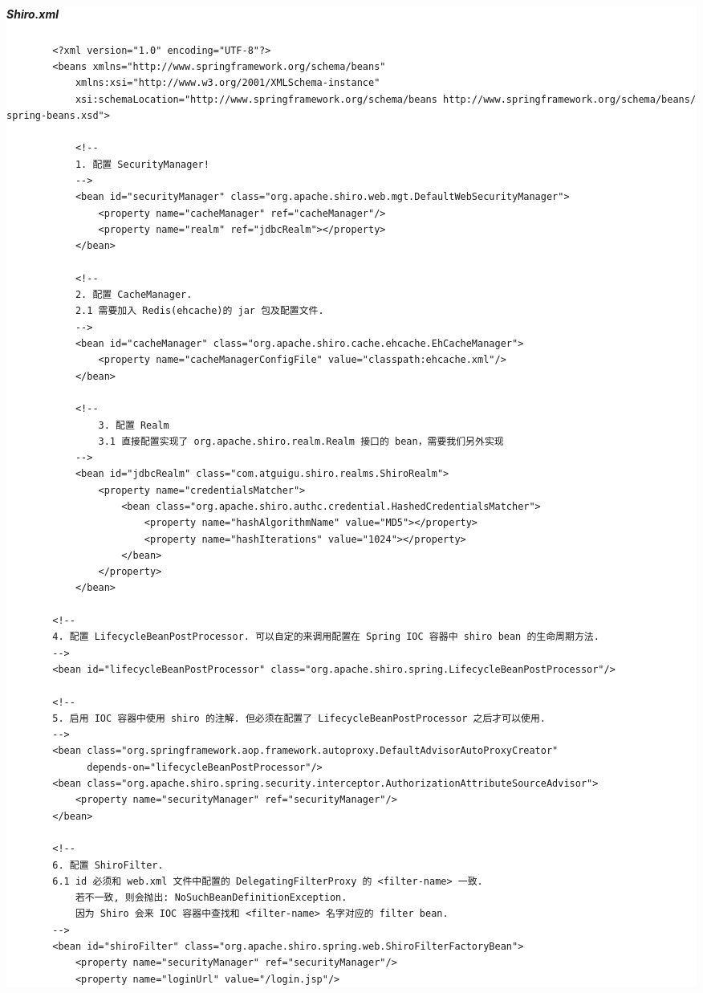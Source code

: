 ##### []()Shiro.xml

 
```
		<?xml version="1.0" encoding="UTF-8"?>
		<beans xmlns="http://www.springframework.org/schema/beans"
			xmlns:xsi="http://www.w3.org/2001/XMLSchema-instance"
			xsi:schemaLocation="http://www.springframework.org/schema/beans http://www.springframework.org/schema/beans/spring-beans.xsd">
		
		    <!--  
		    1. 配置 SecurityManager!
		    -->     
		    <bean id="securityManager" class="org.apache.shiro.web.mgt.DefaultWebSecurityManager">
		        <property name="cacheManager" ref="cacheManager"/>
		        <property name="realm" ref="jdbcRealm"></property>
		    </bean>
		
		    <!--  
		    2. 配置 CacheManager. 
		    2.1 需要加入 Redis(ehcache)的 jar 包及配置文件. 
		    -->     
		    <bean id="cacheManager" class="org.apache.shiro.cache.ehcache.EhCacheManager">
		        <property name="cacheManagerConfigFile" value="classpath:ehcache.xml"/> 
		    </bean>
		
		    <!-- 
		    	3. 配置 Realm 
		    	3.1 直接配置实现了 org.apache.shiro.realm.Realm 接口的 bean，需要我们另外实现
		    -->     
		    <bean id="jdbcRealm" class="com.atguigu.shiro.realms.ShiroRealm">
		    	<property name="credentialsMatcher">
		    		<bean class="org.apache.shiro.authc.credential.HashedCredentialsMatcher">
		    			<property name="hashAlgorithmName" value="MD5"></property>
		    			<property name="hashIterations" value="1024"></property>
		    		</bean>
		    	</property>
		    </bean>
    
	    <!--  
	    4. 配置 LifecycleBeanPostProcessor. 可以自定的来调用配置在 Spring IOC 容器中 shiro bean 的生命周期方法. 
	    -->       
	    <bean id="lifecycleBeanPostProcessor" class="org.apache.shiro.spring.LifecycleBeanPostProcessor"/>
	
	    <!--  
	    5. 启用 IOC 容器中使用 shiro 的注解. 但必须在配置了 LifecycleBeanPostProcessor 之后才可以使用. 
	    -->     
	    <bean class="org.springframework.aop.framework.autoproxy.DefaultAdvisorAutoProxyCreator"
	          depends-on="lifecycleBeanPostProcessor"/>
	    <bean class="org.apache.shiro.spring.security.interceptor.AuthorizationAttributeSourceAdvisor">
	        <property name="securityManager" ref="securityManager"/>
	    </bean>
	
	    <!--  
	    6. 配置 ShiroFilter. 
	    6.1 id 必须和 web.xml 文件中配置的 DelegatingFilterProxy 的 <filter-name> 一致.
	        若不一致, 则会抛出: NoSuchBeanDefinitionException. 
	        因为 Shiro 会来 IOC 容器中查找和 <filter-name> 名字对应的 filter bean.
	    -->     
	    <bean id="shiroFilter" class="org.apache.shiro.spring.web.ShiroFilterFactoryBean">
	        <property name="securityManager" ref="securityManager"/>
	        <property name="loginUrl" value="/login.jsp"/>
```